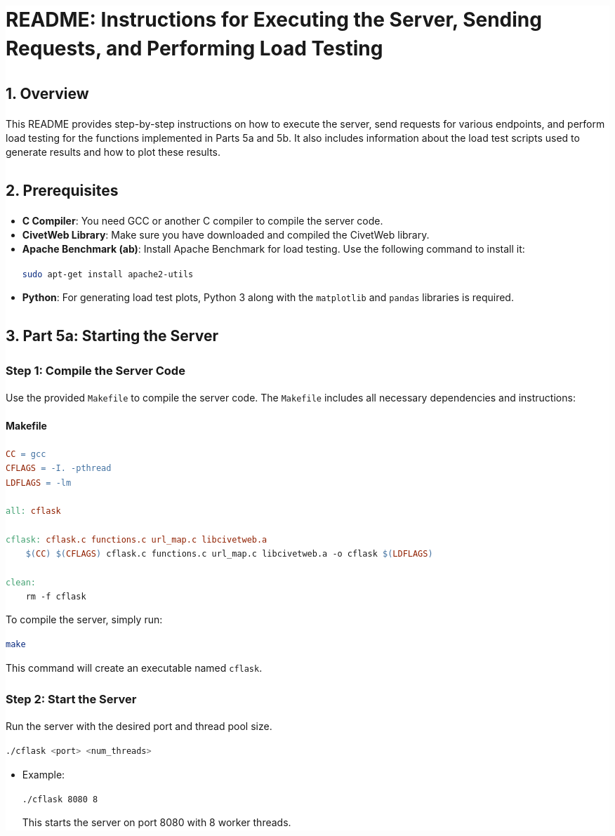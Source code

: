 # README: Instructions for Executing the Server, Sending Requests, and Performing Load Testing

## **1. Overview**
This README provides step-by-step instructions on how to execute the server, send requests for various endpoints, and perform load testing for the functions implemented in Parts 5a and 5b. It also includes information about the load test scripts used to generate results and how to plot these results.

## **2. Prerequisites**
- **C Compiler**: You need GCC or another C compiler to compile the server code.
- **CivetWeb Library**: Make sure you have downloaded and compiled the CivetWeb library.
- **Apache Benchmark (ab)**: Install Apache Benchmark for load testing. Use the following command to install it:
  ```bash
  sudo apt-get install apache2-utils
  ```
- **Python**: For generating load test plots, Python 3 along with the `matplotlib` and `pandas` libraries is required.

## **3. Part 5a: Starting the Server**

### **Step 1: Compile the Server Code**
Use the provided `Makefile` to compile the server code. The `Makefile` includes all necessary dependencies and instructions:

#### **Makefile**
```Makefile
CC = gcc
CFLAGS = -I. -pthread
LDFLAGS = -lm

all: cflask

cflask: cflask.c functions.c url_map.c libcivetweb.a
	$(CC) $(CFLAGS) cflask.c functions.c url_map.c libcivetweb.a -o cflask $(LDFLAGS)

clean:
	rm -f cflask
```

To compile the server, simply run:
```bash
make
```
This command will create an executable named `cflask`.

### **Step 2: Start the Server**
Run the server with the desired port and thread pool size.
```bash
./cflask <port> <num_threads>
```
- Example:
  ```bash
  ./cflask 8080 8
  ```
  This starts the server on port 8080 with 8 worker threads.
